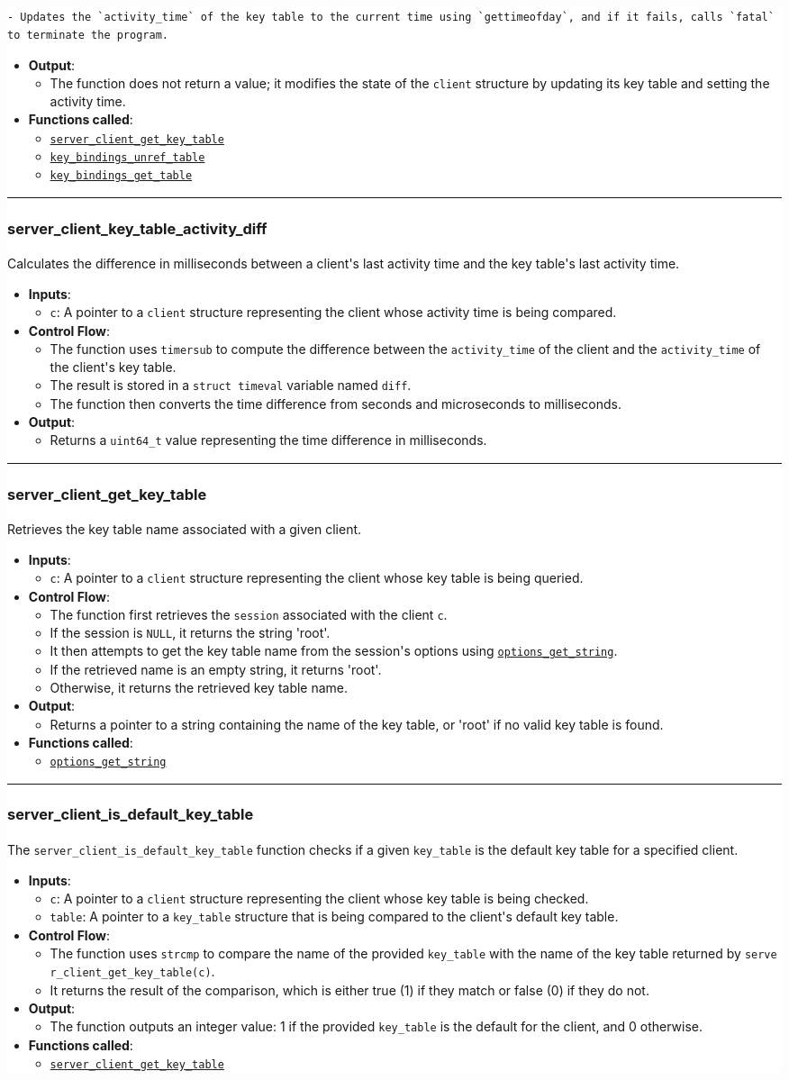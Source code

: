     - Updates the `activity_time` of the key table to the current time using `gettimeofday`, and if it fails, calls `fatal` to terminate the program.
- **Output**:
    - The function does not return a value; it modifies the state of the `client` structure by updating its key table and setting the activity time.
- **Functions called**:
    - [`server_client_get_key_table`](#server_client_get_key_table)
    - [`key_bindings_unref_table`](key-bindings.c.driver.md#key_bindings_unref_table)
    - [`key_bindings_get_table`](key-bindings.c.driver.md#key_bindings_get_table)


---
### server_client_key_table_activity_diff
Calculates the difference in milliseconds between a client's last activity time and the key table's last activity time.
- **Inputs**:
    - `c`: A pointer to a `client` structure representing the client whose activity time is being compared.
- **Control Flow**:
    - The function uses `timersub` to compute the difference between the `activity_time` of the client and the `activity_time` of the client's key table.
    - The result is stored in a `struct timeval` variable named `diff`.
    - The function then converts the time difference from seconds and microseconds to milliseconds.
- **Output**:
    - Returns a `uint64_t` value representing the time difference in milliseconds.


---
### server_client_get_key_table
Retrieves the key table name associated with a given client.
- **Inputs**:
    - `c`: A pointer to a `client` structure representing the client whose key table is being queried.
- **Control Flow**:
    - The function first retrieves the `session` associated with the client `c`.
    - If the session is `NULL`, it returns the string 'root'.
    - It then attempts to get the key table name from the session's options using [`options_get_string`](options.c.driver.md#options_get_string).
    - If the retrieved name is an empty string, it returns 'root'.
    - Otherwise, it returns the retrieved key table name.
- **Output**:
    - Returns a pointer to a string containing the name of the key table, or 'root' if no valid key table is found.
- **Functions called**:
    - [`options_get_string`](options.c.driver.md#options_get_string)


---
### server_client_is_default_key_table
The `server_client_is_default_key_table` function checks if a given `key_table` is the default key table for a specified client.
- **Inputs**:
    - `c`: A pointer to a `client` structure representing the client whose key table is being checked.
    - `table`: A pointer to a `key_table` structure that is being compared to the client's default key table.
- **Control Flow**:
    - The function uses `strcmp` to compare the name of the provided `key_table` with the name of the key table returned by `server_client_get_key_table(c)`.
    - It returns the result of the comparison, which is either true (1) if they match or false (0) if they do not.
- **Output**:
    - The function outputs an integer value: 1 if the provided `key_table` is the default for the client, and 0 otherwise.
- **Functions called**:
    - [`server_client_get_key_table`](#server_client_get_key_table)